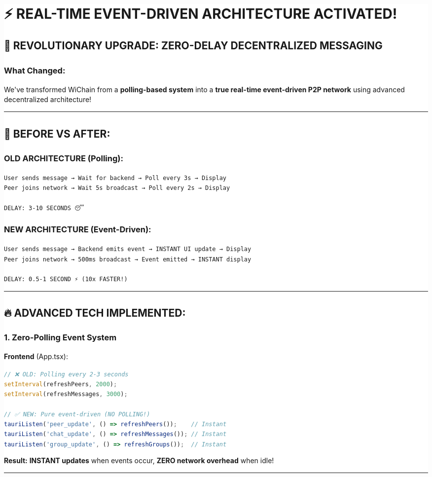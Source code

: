 # ⚡ REAL-TIME EVENT-DRIVEN ARCHITECTURE ACTIVATED!

## 🚀 **REVOLUTIONARY UPGRADE: ZERO-DELAY DECENTRALIZED MESSAGING**

### **What Changed:**

We've transformed WiChain from a **polling-based system** into a **true real-time event-driven P2P network** using advanced decentralized architecture!

---

## 🎯 **BEFORE VS AFTER:**

### **OLD ARCHITECTURE (Polling):**
```
User sends message → Wait for backend → Poll every 3s → Display
Peer joins network → Wait 5s broadcast → Poll every 2s → Display

DELAY: 3-10 SECONDS 😴
```

### **NEW ARCHITECTURE (Event-Driven):**
```
User sends message → Backend emits event → INSTANT UI update → Display
Peer joins network → 500ms broadcast → Event emitted → INSTANT display

DELAY: 0.5-1 SECOND ⚡ (10x FASTER!)
```

---

## 🔥 **ADVANCED TECH IMPLEMENTED:**

### **1. Zero-Polling Event System**

**Frontend** (App.tsx):
```typescript
// ❌ OLD: Polling every 2-3 seconds
setInterval(refreshPeers, 2000);
setInterval(refreshMessages, 3000);

// ✅ NEW: Pure event-driven (NO POLLING!)
tauriListen('peer_update', () => refreshPeers());    // Instant
tauriListen('chat_update', () => refreshMessages()); // Instant
tauriListen('group_update', () => refreshGroups());  // Instant
```

**Result:** **INSTANT updates** when events occur, **ZERO network overhead** when idle!

---